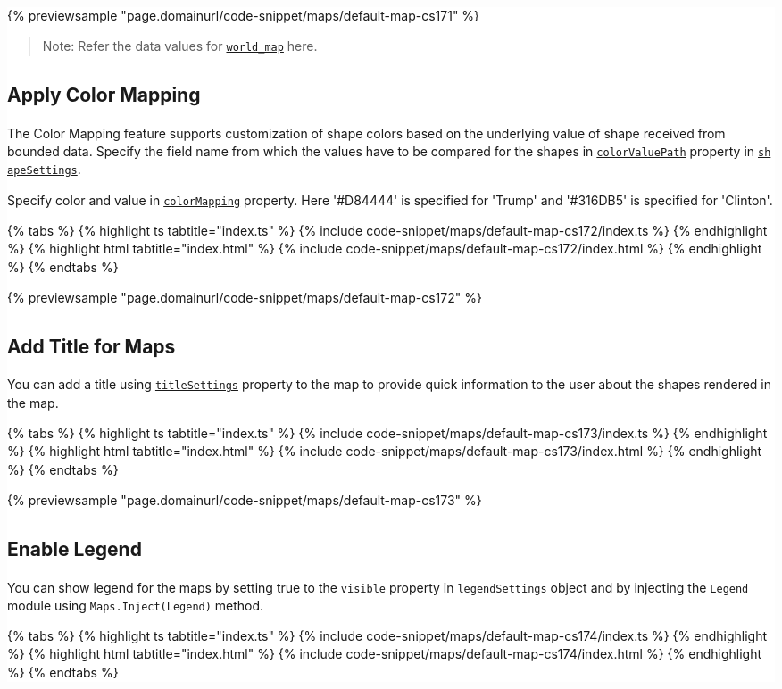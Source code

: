 {% previewsample "page.domainurl/code-snippet/maps/default-map-cs171" %}

> Note: Refer the data values for [`world_map`](https://www.syncfusion.com/downloads/support/directtrac/general/ze/world_map-710289613) here.

## Apply Color Mapping

The Color Mapping feature supports customization of shape colors based on the underlying value of shape received from bounded data. Specify the field name from which the values have to be compared for the shapes in [`colorValuePath`](../api/maps/shapeSettingsModel/#colorvaluepath) property in [`shapeSettings`](../api/maps/shapeSettingsModel/).

Specify color and value in [`colorMapping`](../api/maps/shapeSettingsModel/#colormapping) property. Here '#D84444' is specified for 'Trump' and '#316DB5' is specified for 'Clinton'.

{% tabs %}
{% highlight ts tabtitle="index.ts" %}
{% include code-snippet/maps/default-map-cs172/index.ts %}
{% endhighlight %}
{% highlight html tabtitle="index.html" %}
{% include code-snippet/maps/default-map-cs172/index.html %}
{% endhighlight %}
{% endtabs %}
          
{% previewsample "page.domainurl/code-snippet/maps/default-map-cs172" %}

## Add Title for Maps

You can add a title using [`titleSettings`](../api/maps/titleSettingsModel/) property to the map to provide quick information to the user about the shapes rendered in the map.

{% tabs %}
{% highlight ts tabtitle="index.ts" %}
{% include code-snippet/maps/default-map-cs173/index.ts %}
{% endhighlight %}
{% highlight html tabtitle="index.html" %}
{% include code-snippet/maps/default-map-cs173/index.html %}
{% endhighlight %}
{% endtabs %}
          
{% previewsample "page.domainurl/code-snippet/maps/default-map-cs173" %}

## Enable Legend

You can show legend for the maps by setting true to the [`visible`](../api/maps/legendSettingsModel/#visible) property in [`legendSettings`](../api/maps/legendSettingsModel/) object and by injecting the `Legend` module using `Maps.Inject(Legend)` method.

{% tabs %}
{% highlight ts tabtitle="index.ts" %}
{% include code-snippet/maps/default-map-cs174/index.ts %}
{% endhighlight %}
{% highlight html tabtitle="index.html" %}
{% include code-snippet/maps/default-map-cs174/index.html %}
{% endhighlight %}
{% endtabs %}
          